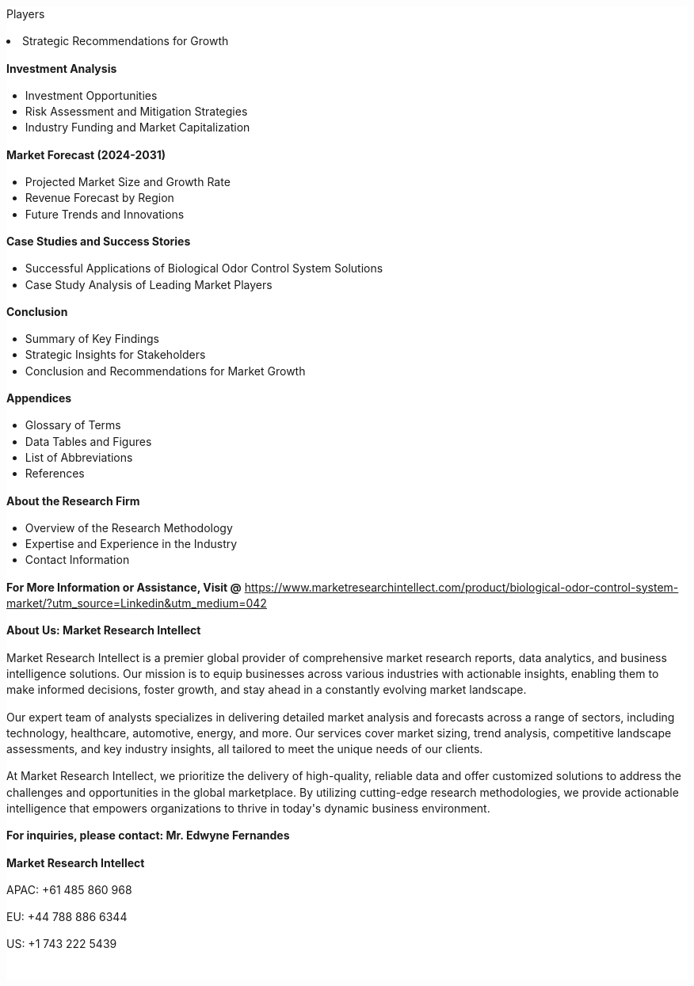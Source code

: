 Players</li><li>Strategic Recommendations for Growth</li></ul><p><strong>Investment Analysis</strong></p><ul><li>Investment Opportunities</li><li>Risk Assessment and Mitigation Strategies</li><li>Industry Funding and Market Capitalization</li></ul><p><strong>Market Forecast (2024-2031)</strong></p><ul><li>Projected Market Size and Growth Rate</li><li>Revenue Forecast by Region</li><li>Future Trends and Innovations</li></ul><p><strong>Case Studies and Success Stories</strong></p><ul><li>Successful Applications of Biological Odor Control System Solutions</li><li>Case Study Analysis of Leading Market Players</li></ul><p><strong>Conclusion</strong></p><ul><li>Summary of Key Findings</li><li>Strategic Insights for Stakeholders</li><li>Conclusion and Recommendations for Market Growth</li></ul><p><strong>Appendices</strong></p><ul><li>Glossary of Terms</li><li>Data Tables and Figures</li><li>List of Abbreviations</li><li>References</li></ul><p><strong>About the Research Firm</strong></p><ul><li>Overview of the Research Methodology</li><li>Expertise and Experience in the Industry</li><li>Contact Information</li></ul></div><div class="article-main__content" data-test-id="publishing-text-block"><p><span class="font-[700]"><strong>For More Information or Assistance, Visit @</strong>&nbsp;<a href="https://www.marketresearchintellect.com/product/biological-odor-control-system-market/?utm_source=Linkedin&utm_medium=042">https://www.marketresearchintellect.com/product/biological-odor-control-system-market/?utm_source=Linkedin&utm_medium=042</a></span></p><p><strong>About Us: Market Research Intellect</strong></p><p>Market Research Intellect is a premier global provider of comprehensive market research reports, data analytics, and business intelligence solutions. Our mission is to equip businesses across various industries with actionable insights, enabling them to make informed decisions, foster growth, and stay ahead in a constantly evolving market landscape.</p><p>Our expert team of analysts specializes in delivering detailed market analysis and forecasts across a range of sectors, including technology, healthcare, automotive, energy, and more. Our services cover market sizing, trend analysis, competitive landscape assessments, and key industry insights, all tailored to meet the unique needs of our clients.</p><p>At Market Research Intellect, we prioritize the delivery of high-quality, reliable data and offer customized solutions to address the challenges and opportunities in the global marketplace. By utilizing cutting-edge research methodologies, we provide actionable intelligence that empowers organizations to thrive in today's dynamic business environment.</p><p><strong>For inquiries, please contact: Mr. Edwyne Fernandes</strong></p><p><strong>Market Research Intellect</strong></p><p>APAC: +61 485 860 968</p><p>EU: +44 788 886 6344</p><p>US: +1 743 222 5439</p></div><div class="article-main__content" data-test-id="publishing-text-block">&nbsp;</div>
